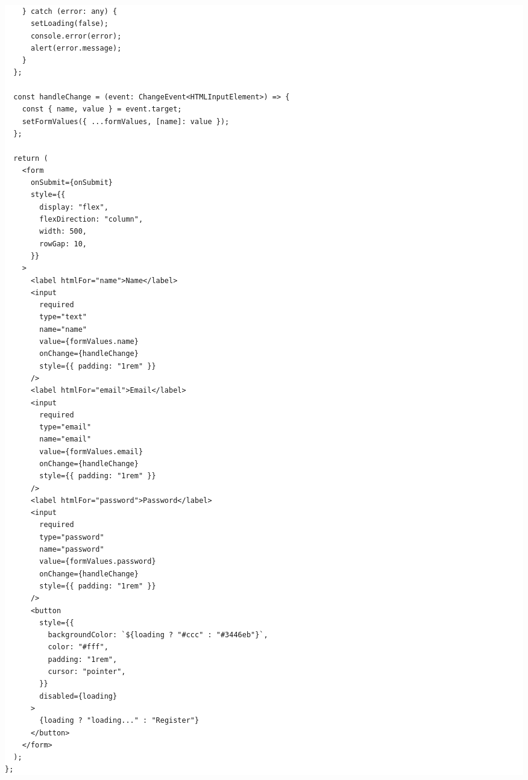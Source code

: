 ```tsx
    } catch (error: any) {
      setLoading(false);
      console.error(error);
      alert(error.message);
    }
  };

  const handleChange = (event: ChangeEvent<HTMLInputElement>) => {
    const { name, value } = event.target;
    setFormValues({ ...formValues, [name]: value });
  };

  return (
    <form
      onSubmit={onSubmit}
      style={{
        display: "flex",
        flexDirection: "column",
        width: 500,
        rowGap: 10,
      }}
    >
      <label htmlFor="name">Name</label>
      <input
        required
        type="text"
        name="name"
        value={formValues.name}
        onChange={handleChange}
        style={{ padding: "1rem" }}
      />
      <label htmlFor="email">Email</label>
      <input
        required
        type="email"
        name="email"
        value={formValues.email}
        onChange={handleChange}
        style={{ padding: "1rem" }}
      />
      <label htmlFor="password">Password</label>
      <input
        required
        type="password"
        name="password"
        value={formValues.password}
        onChange={handleChange}
        style={{ padding: "1rem" }}
      />
      <button
        style={{
          backgroundColor: `${loading ? "#ccc" : "#3446eb"}`,
          color: "#fff",
          padding: "1rem",
          cursor: "pointer",
        }}
        disabled={loading}
      >
        {loading ? "loading..." : "Register"}
      </button>
    </form>
  );
};
```